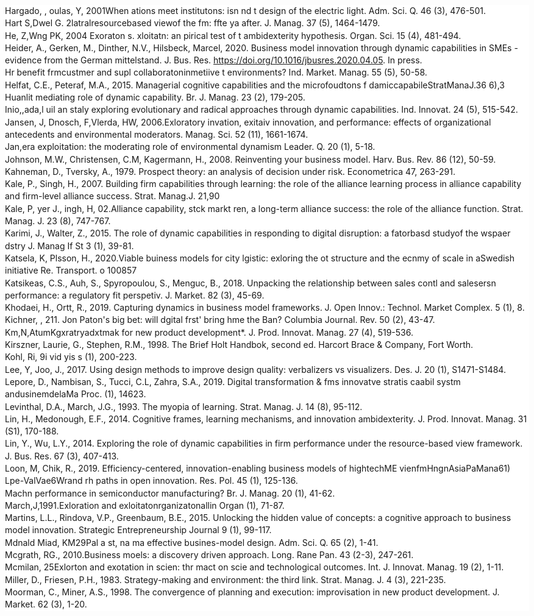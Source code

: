 Hargado, , oulas, Y, 2001When ations meet institutons: isn nd t design of the electric light. Adm. Sci. Q. 46 (3), 476-501.   
Hart S,Dwel G. 2latralresourcebased viewof the fm: ffte ya after. J. Manag. 37 (5), 1464-1479.   
He, Z,Wng PK, 2004 Exoraton s. xloitatn: an pirical test of t ambidexterity hypothesis. Organ. Sci. 15 (4), 481-494.   
Heider, A., Gerken, M., Dinther, N.V., Hilsbeck, Marcel, 2020. Business model innovation through dynamic capabilities in SMEs - evidence from the German mittelstand. J. Bus. Res. https://doi.org/10.1016/jbusres.2020.04.05. In press.   
Hr benefit frmcustmer and supl collaboratoninmetiive t environments? Ind. Market. Manag. 55 (5), 50-58.   
Helfat, C.E., Peteraf, M.A., 2015. Managerial cognitive capabilities and the microfoudtons f damiccapabileStratManaJ.36 6),3   
Huanlit mediating role of dynamic capability. Br. J. Manag. 23 (2), 179-205.   
Inio,,ada,l uil an staly exploring evolutionary and radical approaches through dynamic capabilities. Ind. Innovat. 24 (5), 515-542.   
Jansen, J, Dnosch, F,Vlerda, HW, 2006.Exloratory invation, exitaiv innovation, and performance: effects of organizational antecedents and environmental moderators. Manag. Sci. 52 (11), 1661-1674.   
Jan,era exploitation: the moderating role of environmental dynamism Leader. Q. 20 (1), 5-18.   
Johnson, M.W., Christensen, C.M, Kagermann, H., 2008. Reinventing your business model. Harv. Bus. Rev. 86 (12), 50-59.   
Kahneman, D., Tversky, A., 1979. Prospect theory: an analysis of decision under risk. Econometrica 47, 263-291.   
Kale, P., Singh, H., 2007. Building firm capabilities through learning: the role of the alliance learning process in alliance capability and firm-level alliance success. Strat. Manag.J. 21,90   
Kale, P, yer J., ingh, H, 02.Alliance capability, stck markt ren, a long-term alliance success: the role of the alliance function. Strat. Manag. J. 23 (8), 747-767.   
Karimi, J., Walter, Z., 2015. The role of dynamic capabilities in responding to digital disruption: a fatorbasd studyof the wspaer dstry J. Manag If St 3 (1), 39-81.   
Katsela, K, Plsson, H., 2020.Viable buiness models for city lgistic: exloring the ot structure and the ecnmy of scale in aSwedish initiative Re. Transport. o 100857   
Katsikeas, C.S., Auh, S., Spyropoulou, S., Menguc, B., 2018. Unpacking the relationship between sales contl and salesersn performance: a regulatory fit perspetiv. J. Market. 82 (3), 45-69.   
Khodaei, H., Ortt, R., 2019. Capturing dynamics in business model frameworks. J. Open Innov.: Technol. Market Complex. 5 (1), 8.   
Kichner, , 211. Jon Paton's big bet: will dgital frst' bring hme the Ban? Columbia Journal. Rev. 50 (2), 43-47.   
Km,N,AtumKgxratryadxtmak for new product development\*. J. Prod. Innovat. Manag. 27 (4), 519-536.   
Kirszner, Laurie, G., Stephen, R.M., 1998. The Brief Holt Handbok, second ed. Harcort Brace & Company, Fort Worth.   
Kohl, Ri,  9i  vid yis  s (1), 200-223.   
Lee, Y, Joo, J., 2017. Using design methods to improve design quality: verbalizers vs visualizers. Des. J. 20 (1), S1471-S1484.   
Lepore, D., Nambisan, S., Tucci, C.L, Zahra, S.A., 2019. Digital transformation & fms innovatve stratis caabil systm andusinemdelaMa Proc. (1), 14623.   
Levinthal, D.A., March, J.G., 1993. The myopia of learning. Strat. Manag. J. 14 (8), 95-112.   
Lin, H., Medonough, E.F., 2014. Cognitive frames, learning mechanisms, and innovation ambidexterity. J. Prod. Innovat. Manag. 31 (S1), 170-188.   
Lin, Y., Wu, L.Y., 2014. Exploring the role of dynamic capabilities in firm performance under the resource-based view framework. J. Bus. Res. 67 (3), 407-413.   
Loon, M, Chik, R., 2019. Efficiency-centered, innovation-enabling business models of hightechME vienfmHngnAsiaPaMana61)   
Lpe-ValVae6Wrand rh paths in open innovation. Res. Pol. 45 (1), 125-136.   
Machn performance in semiconductor manufacturing? Br. J. Manag. 20 (1), 41-62.   
March,J,1991.Exloration and exloitatonrganizatonallin Organ (1), 71-87.   
Martins, L.L., Rindova, V.P., Greenbaum, B.E., 2015. Unlocking the hidden value of concepts: a cognitive approach to business model innovation. Strategic Entrepreneurship Journal 9 (1), 99-117.   
Mdnald Miad, KM29Pal a st, na ma effective busines-model design. Adm. Sci. Q. 65 (2), 1-41.   
Mcgrath, RG., 2010.Business moels: a discovery driven approach. Long. Rane Pan. 43 (2-3), 247-261.   
Mcmilan, 25Exlorton and exotation in scien: thr mact on scie and technological outcomes. Int. J. Innovat. Manag. 19 (2), 1-11.   
Miller, D., Friesen, P.H., 1983. Strategy-making and environment: the third link. Strat. Manag. J. 4 (3), 221-235.   
Moorman, C., Miner, A.S., 1998. The convergence of planning and execution: improvisation in new product development. J. Market. 62 (3), 1-20.   